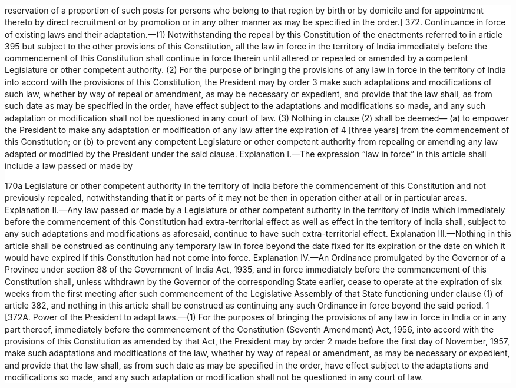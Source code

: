 reservation of a proportion of such posts for persons who belong to that region by birth or by domicile
and for appointment thereto by direct recruitment or by promotion or in any other manner as may be
specified in the order.]
372. Continuance in force of existing laws and their adaptation.—(1) Notwithstanding the repeal
by this Constitution of the enactments referred to in article 395 but subject to the other provisions of this
Constitution, all the law in force in the territory of India immediately before the commencement of this
Constitution shall continue in force therein until altered or repealed or amended by a competent Legislature
or other competent authority.
(2) For the purpose of bringing the provisions of any law in force in the territory of India into accord
with the provisions of this Constitution, the President may by order 3 make such adaptations and
modifications of such law, whether by way of repeal or amendment, as may be necessary or expedient, and
provide that the law shall, as from such date as may be specified in the order, have effect subject to the
adaptations and modifications so made, and any such adaptation or modification shall not be questioned in
any court of law.
(3) Nothing in clause (2) shall be deemed—
(a) to empower the President to make any adaptation or modification of any law after the expiration
of 4 [three years] from the commencement of this Constitution; or
(b) to prevent any competent Legislature or other competent authority from repealing or amending
any law adapted or modified by the President under the said clause.
Explanation I.—The expression “law in force” in this article shall include a law passed or made by


170a Legislature or other competent authority in the territory of India before the commencement of this
Constitution and not previously repealed, notwithstanding that it or parts of it may not be then in
operation either at all or in particular areas.
Explanation II.—Any law passed or made by a Legislature or other competent authority in the
territory of India which immediately before the commencement of this Constitution had extra-territorial
effect as well as effect in the territory of India shall, subject to any such adaptations and modifications
as aforesaid, continue to have such extra-territorial effect.
Explanation III.—Nothing in this article shall be construed as continuing any temporary law in
force beyond the date fixed for its expiration or the date on which it would have expired if this
Constitution had not come into force.
Explanation IV.—An Ordinance promulgated by the Governor of a Province under section 88 of
the Government of India Act, 1935, and in force immediately before the commencement of this
Constitution shall, unless withdrawn by the Governor of the corresponding State earlier, cease to
operate at the expiration of six weeks from the first meeting after such commencement of the
Legislative Assembly of that State functioning under clause (1) of article 382, and nothing in this
article shall be construed as continuing any such Ordinance in force beyond the said period.
1
[372A. Power of the President to adapt laws.—(1) For the purposes of bringing the provisions of
any law in force in India or in any part thereof, immediately before the commencement of the Constitution
(Seventh Amendment) Act, 1956, into accord with the provisions of this Constitution as amended by that
Act, the President may by order 2 made before the first day of November, 1957, make such adaptations and
modifications of the law, whether by way of repeal or amendment, as may be necessary or expedient, and
provide that the law shall, as from such date as may be specified in the order, have effect subject to the
adaptations and modifications so made, and any such adaptation or modification shall not be questioned in
any court of law.